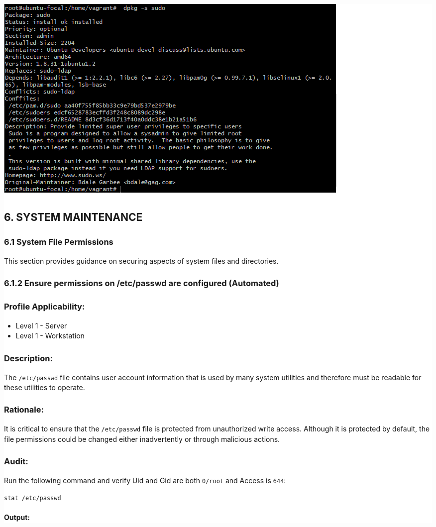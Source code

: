 ![sudo](https://github.com/Adesolabernice1/altschool-cloud-exercises/blob/main/Exercise%206/sudo.png)

## 6. SYSTEM MAINTENANCE

### 6.1 System File Permissions
This section provides guidance on securing aspects of system files and directories.

### 6.1.2 Ensure permissions on /etc/passwd are configured (Automated)

### Profile Applicability:
- Level 1 - Server
- Level 1 - Workstation

### Description:
The `/etc/passwd` file contains user account information that is used by many system utilities and therefore must be readable for these utilities to operate.

### Rationale:
It is critical to ensure that the `/etc/passwd` file is protected from unauthorized write access. Although it is protected by default, the file permissions could be changed either inadvertently or through malicious actions.

### Audit:
Run the following command and verify Uid and Gid are both `0/root` and Access is `644`:

`stat /etc/passwd`

#### Output:
